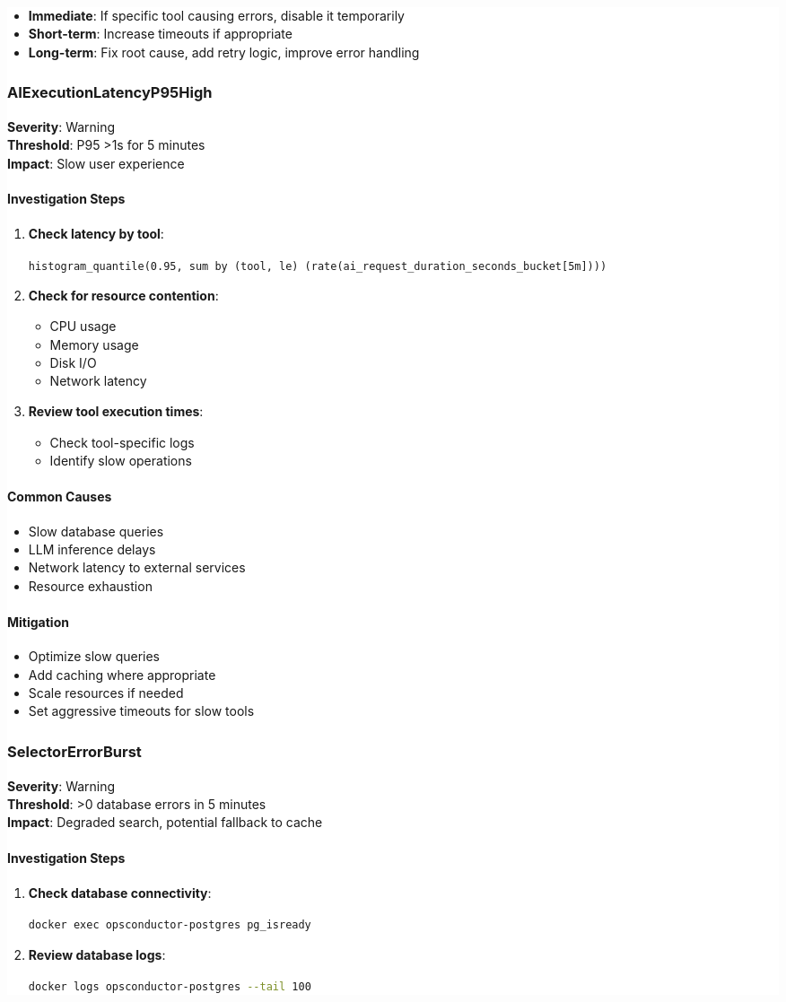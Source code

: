 - **Immediate**: If specific tool causing errors, disable it temporarily
- **Short-term**: Increase timeouts if appropriate
- **Long-term**: Fix root cause, add retry logic, improve error handling

### AIExecutionLatencyP95High

**Severity**: Warning  
**Threshold**: P95 >1s for 5 minutes  
**Impact**: Slow user experience

#### Investigation Steps

1. **Check latency by tool**:
   ```promql
   histogram_quantile(0.95, sum by (tool, le) (rate(ai_request_duration_seconds_bucket[5m])))
   ```

2. **Check for resource contention**:
   - CPU usage
   - Memory usage
   - Disk I/O
   - Network latency

3. **Review tool execution times**:
   - Check tool-specific logs
   - Identify slow operations

#### Common Causes

- Slow database queries
- LLM inference delays
- Network latency to external services
- Resource exhaustion

#### Mitigation

- Optimize slow queries
- Add caching where appropriate
- Scale resources if needed
- Set aggressive timeouts for slow tools

### SelectorErrorBurst

**Severity**: Warning  
**Threshold**: >0 database errors in 5 minutes  
**Impact**: Degraded search, potential fallback to cache

#### Investigation Steps

1. **Check database connectivity**:
   ```bash
   docker exec opsconductor-postgres pg_isready
   ```

2. **Review database logs**:
   ```bash
   docker logs opsconductor-postgres --tail 100
   ```
